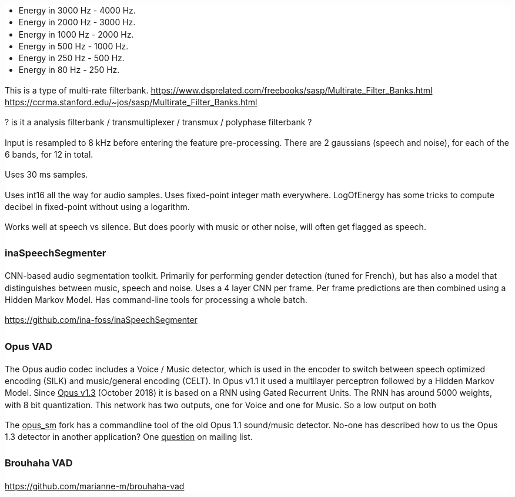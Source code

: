 - Energy in 3000 Hz - 4000 Hz.
- Energy in 2000 Hz - 3000 Hz.
- Energy in 1000 Hz - 2000 Hz.
- Energy in 500 Hz - 1000 Hz.
- Energy in 250 Hz - 500 Hz.
- Energy in 80 Hz - 250 Hz.

This is a type of multi-rate filterbank.
https://www.dsprelated.com/freebooks/sasp/Multirate_Filter_Banks.html
https://ccrma.stanford.edu/~jos/sasp/Multirate_Filter_Banks.html

? is it a analysis filterbank / transmultiplexer / transmux / polyphase filterbank ?

Input is resampled to 8 kHz before entering the feature pre-processing.
There are 2 gaussians (speech and noise), for each of the 6 bands, for 12 in total.

Uses 30 ms samples.

Uses int16 all the way for audio samples.
Uses fixed-point integer math everywhere.
LogOfEnergy has some tricks to compute decibel in fixed-point without using a logarithm.

Works well at speech vs silence.
But does poorly with music or other noise, will often get flagged as speech.

### inaSpeechSegmenter
CNN-based audio segmentation toolkit.
Primarily for performing gender detection (tuned for French),
but has also a model that distinguishes between music, speech and noise.
Uses a 4 layer CNN per frame.
Per frame predictions are then combined using a Hidden Markov Model.
Has command-line tools for processing a whole batch.

https://github.com/ina-foss/inaSpeechSegmenter


### Opus VAD
The Opus audio codec includes a Voice / Music detector,
which is used in the encoder to switch between speech optimized encoding (SILK)
and music/general encoding (CELT).
In Opus v1.1 it used a multilayer perceptron followed by a Hidden Markov Model.
Since [Opus v1.3](https://jmvalin.ca/opus/opus-1.3/) (October 2018)
it is based on a RNN using Gated Recurrent Units.
The RNN has around 5000 weights, with 8 bit quantization.
This network has two outputs, one for Voice and one for Music.
So a low output on both

The [opus_sm](https://github.com/jzombi/opus_sm) fork has a commandline tool of the old Opus 1.1
sound/music detector.
No-one has described how to us the Opus 1.3 detector in another application?
One [question](http://lists.xiph.org/pipermail/opus/2019-September/004386.html) on mailing list.

### Brouhaha VAD

https://github.com/marianne-m/brouhaha-vad
